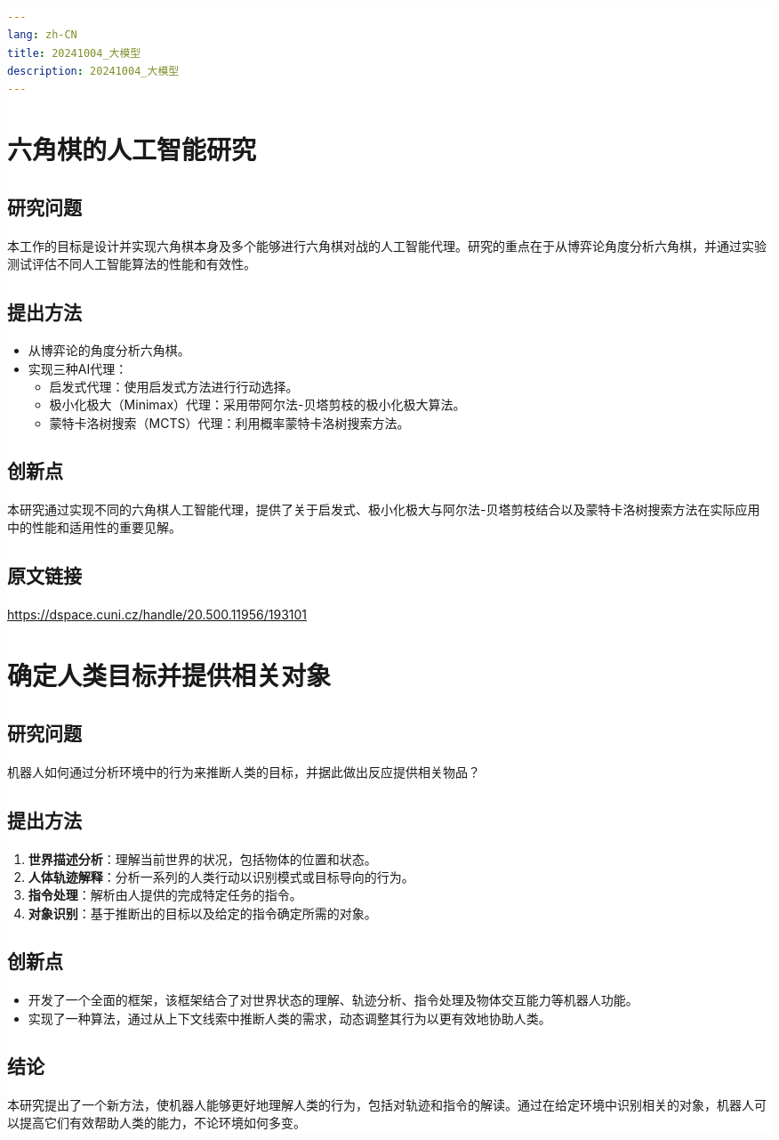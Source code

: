 ```yaml
--- 
lang: zh-CN 
title: 20241004_大模型 
description: 20241004_大模型 
--- 
```


# 六角棋的人工智能研究

## 研究问题
本工作的目标是设计并实现六角棋本身及多个能够进行六角棋对战的人工智能代理。研究的重点在于从博弈论角度分析六角棋，并通过实验测试评估不同人工智能算法的性能和有效性。

## 提出方法
- 从博弈论的角度分析六角棋。
- 实现三种AI代理：
  - 启发式代理：使用启发式方法进行行动选择。
  - 极小化极大（Minimax）代理：采用带阿尔法-贝塔剪枝的极小化极大算法。
  - 蒙特卡洛树搜索（MCTS）代理：利用概率蒙特卡洛树搜索方法。

## 创新点
本研究通过实现不同的六角棋人工智能代理，提供了关于启发式、极小化极大与阿尔法-贝塔剪枝结合以及蒙特卡洛树搜索方法在实际应用中的性能和适用性的重要见解。 

## 原文链接
https://dspace.cuni.cz/handle/20.500.11956/193101 



# 确定人类目标并提供相关对象

## 研究问题
机器人如何通过分析环境中的行为来推断人类的目标，并据此做出反应提供相关物品？

## 提出方法
1. **世界描述分析**：理解当前世界的状况，包括物体的位置和状态。
2. **人体轨迹解释**：分析一系列的人类行动以识别模式或目标导向的行为。
3. **指令处理**：解析由人提供的完成特定任务的指令。
4. **对象识别**：基于推断出的目标以及给定的指令确定所需的对象。

## 创新点
- 开发了一个全面的框架，该框架结合了对世界状态的理解、轨迹分析、指令处理及物体交互能力等机器人功能。
- 实现了一种算法，通过从上下文线索中推断人类的需求，动态调整其行为以更有效地协助人类。

## 结论
本研究提出了一个新方法，使机器人能够更好地理解人类的行为，包括对轨迹和指令的解读。通过在给定环境中识别相关的对象，机器人可以提高它们有效帮助人类的能力，不论环境如何多变。
